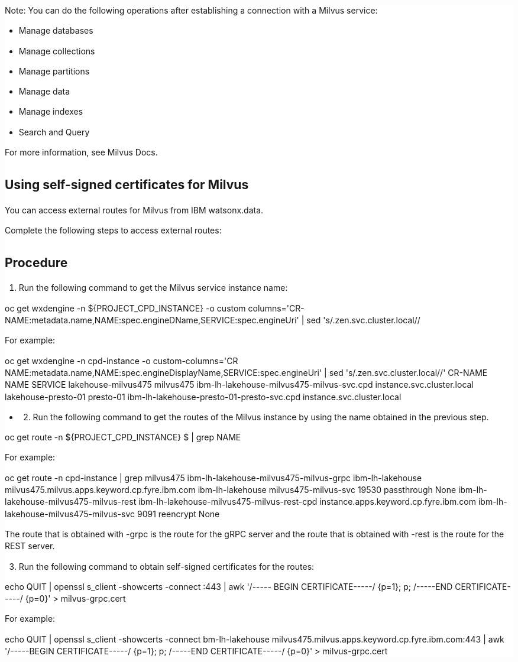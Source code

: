 Note: You can do the following operations after establishing a connection with a Milvus service:

* Manage databases

* Manage collections

* Manage partitions

* Manage data

* Manage indexes

* Search and Query

For more information, see Milvus Docs.

## Using self-signed certificates for Milvus

You can access external routes for Milvus from IBM watsonx.data.

Complete the following steps to access external routes:

## Procedure

1. Run the following command to get the Milvus service instance name:

oc get wxdengine -n ${PROJECT_CPD_INSTANCE} -o custom columns='CR-NAME:metadata.name,NAME:spec.engineDName,SERVICE:spec.engineUri' | sed 's/.zen.svc.cluster.local//

For example:

oc get wxdengine -n cpd-instance -o custom-columns='CR NAME:metadata.name,NAME:spec.engineDisplayName,SERVICE:spec.engineUri' | sed 's/.zen.svc.cluster.local//' CR-NAME NAME SERVICE lakehouse-milvus475 milvus475 ibm-lh-lakehouse-milvus475-milvus-svc.cpd instance.svc.cluster.local lakehouse-presto-01 presto-01 ibm-lh-lakehouse-presto-01-presto-svc.cpd instance.svc.cluster.local

* 2. Run the following command to get the routes of the Milvus instance by using the name obtained in the previous step.

oc get route -n ${PROJECT_CPD_INSTANCE} $ | grep NAME

For example:

oc get route -n cpd-instance | grep milvus475 ibm-lh-lakehouse-milvus475-milvus-grpc ibm-lh-lakehouse milvus475.milvus.apps.keyword.cp.fyre.ibm.com ibm-lh-lakehouse milvus475-milvus-svc 19530 passthrough None ibm-lh-lakehouse-milvus475-milvus-rest ibm-lh-lakehouse-milvus475-milvus-rest-cpd instance.apps.keyword.cp.fyre.ibm.com ibm-lh-lakehouse-milvus475-milvus-svc 9091 reencrypt None

The route that is obtained with -grpc is the route for the gRPC server and the route that is obtained with -rest is the route for the REST server.

3. Run the following command to obtain self-signed certificates for the routes:

echo QUIT | openssl s_client -showcerts -connect <milvus-service-host>:443 | awk '/----- BEGIN CERTIFICATE-----/ {p=1}; p; /-----END CERTIFICATE-----/ {p=0}' > milvus-grpc.cert

For example:

echo QUIT | openssl s_client -showcerts -connect bm-lh-lakehouse milvus475.milvus.apps.keyword.cp.fyre.ibm.com:443 | awk '/-----BEGIN CERTIFICATE-----/ {p=1}; p; /-----END CERTIFICATE-----/ {p=0}' > milvus-grpc.cert
